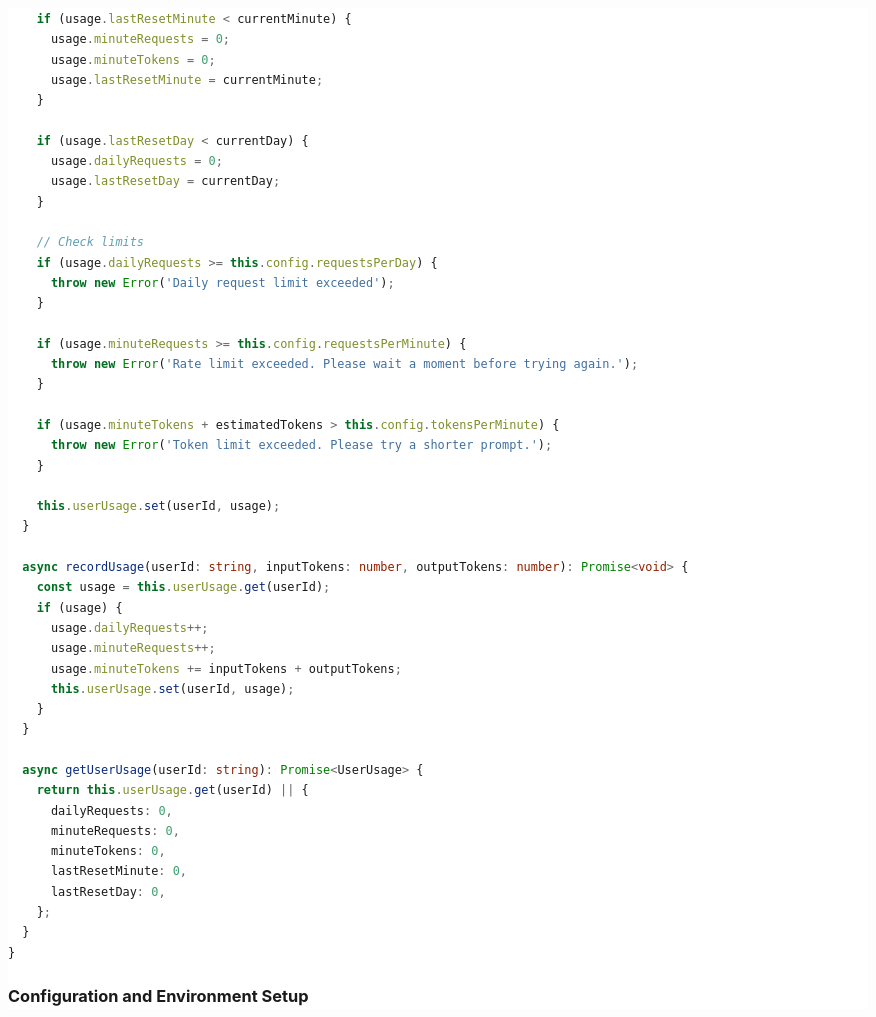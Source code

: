 ```typescript
    if (usage.lastResetMinute < currentMinute) {
      usage.minuteRequests = 0;
      usage.minuteTokens = 0;
      usage.lastResetMinute = currentMinute;
    }

    if (usage.lastResetDay < currentDay) {
      usage.dailyRequests = 0;
      usage.lastResetDay = currentDay;
    }

    // Check limits
    if (usage.dailyRequests >= this.config.requestsPerDay) {
      throw new Error('Daily request limit exceeded');
    }

    if (usage.minuteRequests >= this.config.requestsPerMinute) {
      throw new Error('Rate limit exceeded. Please wait a moment before trying again.');
    }

    if (usage.minuteTokens + estimatedTokens > this.config.tokensPerMinute) {
      throw new Error('Token limit exceeded. Please try a shorter prompt.');
    }

    this.userUsage.set(userId, usage);
  }

  async recordUsage(userId: string, inputTokens: number, outputTokens: number): Promise<void> {
    const usage = this.userUsage.get(userId);
    if (usage) {
      usage.dailyRequests++;
      usage.minuteRequests++;
      usage.minuteTokens += inputTokens + outputTokens;
      this.userUsage.set(userId, usage);
    }
  }

  async getUserUsage(userId: string): Promise<UserUsage> {
    return this.userUsage.get(userId) || {
      dailyRequests: 0,
      minuteRequests: 0,
      minuteTokens: 0,
      lastResetMinute: 0,
      lastResetDay: 0,
    };
  }
}
```


### Configuration and Environment Setup
